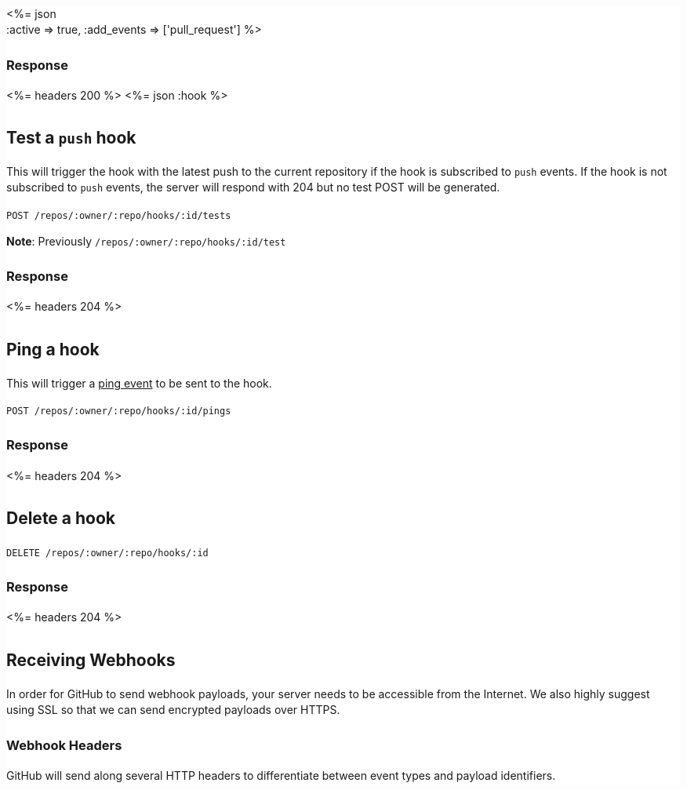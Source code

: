 <%= json \
      :active => true,
      :add_events => ['pull_request']
%>

### Response

<%= headers 200 %>
<%= json :hook %>

## Test a `push` hook

This will trigger the hook with the latest push to the current
repository if the hook is subscribed to `push` events. If the
hook is not subscribed to `push` events, the server will respond
with 204 but no test POST will be generated.

    POST /repos/:owner/:repo/hooks/:id/tests

**Note**: Previously `/repos/:owner/:repo/hooks/:id/test`

### Response

<%= headers 204 %>

## Ping a hook

This will trigger a [ping event][ping-event-url] to be sent to the hook.

    POST /repos/:owner/:repo/hooks/:id/pings

### Response

<%= headers 204 %>

## Delete a hook

    DELETE /repos/:owner/:repo/hooks/:id

### Response

<%= headers 204 %>

## Receiving Webhooks

In order for GitHub to send webhook payloads, your server needs to be accessible from the Internet. We also highly suggest using SSL so that we can send encrypted payloads over HTTPS.

### Webhook Headers

GitHub will send along several HTTP headers to differentiate between event types and payload identifiers.


[guid]: http://en.wikipedia.org/wiki/Globally_unique_identifier
[pubsub]: https://github.com/pubsubhubbub/PubSubHubbub
[post-receive]: http://help.github.com/post-receive-hooks/
[ruby-secret]: https://github.com/github/github-services/blob/14f4da01ce29bc6a02427a9fbf37b08b141e81d9/lib/services/web.rb#L47-L50
[hub-signature]: https://github.com/github/github-services/blob/f3bb3dd780feb6318c42b2db064ed6d481b70a1f/lib/service/http_helper.rb#L77
[pshb-secret]: https://pubsubhubbub.github.io/PubSubHubbub/pubsubhubbub-core-0.4.html#authednotify
[events-url]: /webhooks/#events
[ping-event-url]: /webhooks/#ping-event
[org-hooks]: /v3/orgs/hooks/